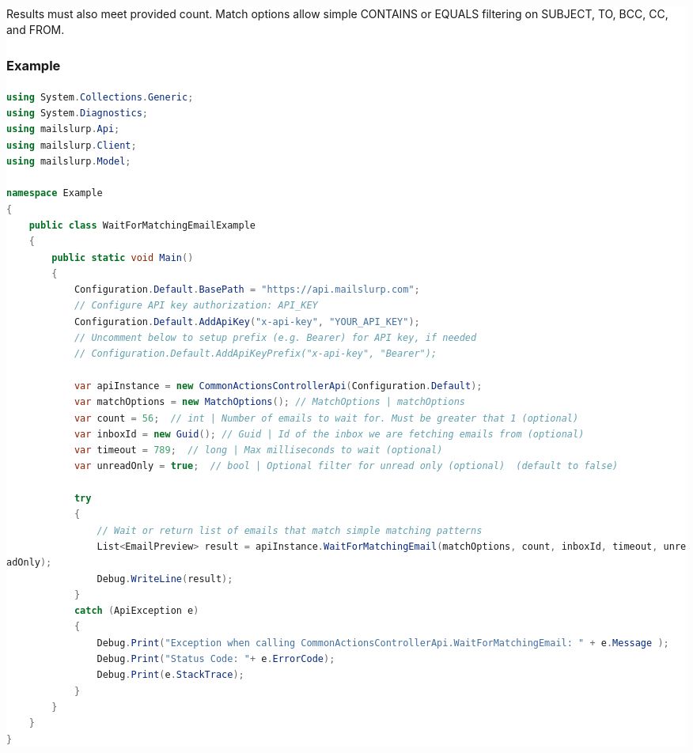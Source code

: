 Results must also meet provided count. Match options allow simple CONTAINS or EQUALS filtering on SUBJECT, TO, BCC, CC, and FROM.

### Example

```csharp
using System.Collections.Generic;
using System.Diagnostics;
using mailslurp.Api;
using mailslurp.Client;
using mailslurp.Model;

namespace Example
{
    public class WaitForMatchingEmailExample
    {
        public static void Main()
        {
            Configuration.Default.BasePath = "https://api.mailslurp.com";
            // Configure API key authorization: API_KEY
            Configuration.Default.AddApiKey("x-api-key", "YOUR_API_KEY");
            // Uncomment below to setup prefix (e.g. Bearer) for API key, if needed
            // Configuration.Default.AddApiKeyPrefix("x-api-key", "Bearer");

            var apiInstance = new CommonActionsControllerApi(Configuration.Default);
            var matchOptions = new MatchOptions(); // MatchOptions | matchOptions
            var count = 56;  // int | Number of emails to wait for. Must be greater that 1 (optional) 
            var inboxId = new Guid(); // Guid | Id of the inbox we are fetching emails from (optional) 
            var timeout = 789;  // long | Max milliseconds to wait (optional) 
            var unreadOnly = true;  // bool | Optional filter for unread only (optional)  (default to false)

            try
            {
                // Wait or return list of emails that match simple matching patterns
                List<EmailPreview> result = apiInstance.WaitForMatchingEmail(matchOptions, count, inboxId, timeout, unreadOnly);
                Debug.WriteLine(result);
            }
            catch (ApiException e)
            {
                Debug.Print("Exception when calling CommonActionsControllerApi.WaitForMatchingEmail: " + e.Message );
                Debug.Print("Status Code: "+ e.ErrorCode);
                Debug.Print(e.StackTrace);
            }
        }
    }
}
```
